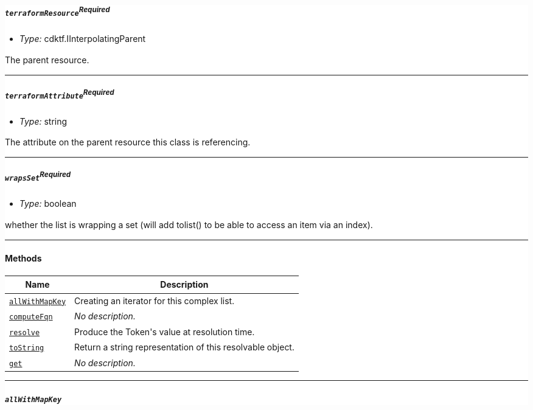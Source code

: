 
##### `terraformResource`<sup>Required</sup> <a name="terraformResource" id="rhizo-co-terraform-provider-oci.dataOciCoreCaptureFilters.DataOciCoreCaptureFiltersCaptureFiltersFlowLogCaptureFilterRulesIcmpOptionsList.Initializer.parameter.terraformResource"></a>

- *Type:* cdktf.IInterpolatingParent

The parent resource.

---

##### `terraformAttribute`<sup>Required</sup> <a name="terraformAttribute" id="rhizo-co-terraform-provider-oci.dataOciCoreCaptureFilters.DataOciCoreCaptureFiltersCaptureFiltersFlowLogCaptureFilterRulesIcmpOptionsList.Initializer.parameter.terraformAttribute"></a>

- *Type:* string

The attribute on the parent resource this class is referencing.

---

##### `wrapsSet`<sup>Required</sup> <a name="wrapsSet" id="rhizo-co-terraform-provider-oci.dataOciCoreCaptureFilters.DataOciCoreCaptureFiltersCaptureFiltersFlowLogCaptureFilterRulesIcmpOptionsList.Initializer.parameter.wrapsSet"></a>

- *Type:* boolean

whether the list is wrapping a set (will add tolist() to be able to access an item via an index).

---

#### Methods <a name="Methods" id="Methods"></a>

| **Name** | **Description** |
| --- | --- |
| <code><a href="#rhizo-co-terraform-provider-oci.dataOciCoreCaptureFilters.DataOciCoreCaptureFiltersCaptureFiltersFlowLogCaptureFilterRulesIcmpOptionsList.allWithMapKey">allWithMapKey</a></code> | Creating an iterator for this complex list. |
| <code><a href="#rhizo-co-terraform-provider-oci.dataOciCoreCaptureFilters.DataOciCoreCaptureFiltersCaptureFiltersFlowLogCaptureFilterRulesIcmpOptionsList.computeFqn">computeFqn</a></code> | *No description.* |
| <code><a href="#rhizo-co-terraform-provider-oci.dataOciCoreCaptureFilters.DataOciCoreCaptureFiltersCaptureFiltersFlowLogCaptureFilterRulesIcmpOptionsList.resolve">resolve</a></code> | Produce the Token's value at resolution time. |
| <code><a href="#rhizo-co-terraform-provider-oci.dataOciCoreCaptureFilters.DataOciCoreCaptureFiltersCaptureFiltersFlowLogCaptureFilterRulesIcmpOptionsList.toString">toString</a></code> | Return a string representation of this resolvable object. |
| <code><a href="#rhizo-co-terraform-provider-oci.dataOciCoreCaptureFilters.DataOciCoreCaptureFiltersCaptureFiltersFlowLogCaptureFilterRulesIcmpOptionsList.get">get</a></code> | *No description.* |

---

##### `allWithMapKey` <a name="allWithMapKey" id="rhizo-co-terraform-provider-oci.dataOciCoreCaptureFilters.DataOciCoreCaptureFiltersCaptureFiltersFlowLogCaptureFilterRulesIcmpOptionsList.allWithMapKey"></a>
